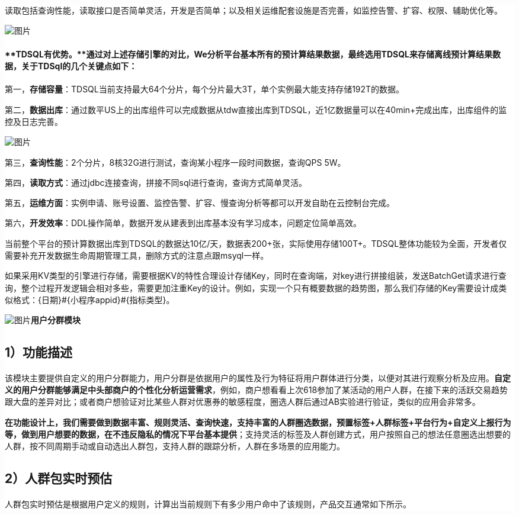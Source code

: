 读取包括查询性能，读取接口是否简单灵活，开发是否简单；以及相关运维配套设施是否完善，如监控告警、扩容、权限、辅助优化等。

![图片](https://mmbiz.qpic.cn/mmbiz/VY8SELNGe95icMmO0I4wnHM32QnnpDm7Iia6sFecr4HESEYwsHWX4HqUG50ddoJzZ5UxmbSrjYvVUW49XSibj1oXQ/640?wx_fmt=jpeg&wxfrom=5&wx_lazy=1&wx_co=1)



#### **TDSQL有优势。**通过对上述存储引擎的对比，We分析平台基本所有的预计算结果数据，最终选用TDSQL来存储离线预计算结果数据，关于TDSql的几个关键点如下：



第一，**存储容量**：TDSQL当前支持最大64个分片，每个分片最大3T，单个实例最大能支持存储192T的数据。



第二，**数据出库**：通过数平US上的出库组件可以完成数据从tdw直接出库到TDSQL，近1亿数据量可以在40min+完成出库，出库组件的监控及日志完善。

![图片](https://mmbiz.qpic.cn/mmbiz/VY8SELNGe95icMmO0I4wnHM32QnnpDm7I3iaLcN2mTT0DZIMA9cASSlGCCbWeaEj9p9xmQuoKS0oYKOh8ZTRC6IQ/640?wx_fmt=jpeg&wxfrom=5&wx_lazy=1&wx_co=1)



第三，**查询性能**：2个分片，8核32G进行测试，查询某小程序一段时间数据，查询QPS 5W。



第四，**读取方式**：通过jdbc连接查询，拼接不同sql进行查询，查询方式简单灵活。



第五，**运维方面**：实例申请、账号设置、监控告警、扩容、慢查询分析等都可以开发自助在云控制台完成。



第六，**开发效率**：DDL操作简单，数据开发从建表到出库基本没有学习成本，问题定位简单高效。



当前整个平台的预计算数据出库到TDSQL的数据达10亿/天，数据表200+张，实际使用存储100T+。TDSQL整体功能较为全面，开发者仅需要补充开发数据生命周期管理工具，删除方式的注意点跟msyql一样。



如果采用KV类型的引擎进行存储，需要根据KV的特性合理设计存储Key，同时在查询端，对key进行拼接组装，发送BatchGet请求进行查询，整个过程开发逻辑会相对多些，需要更加注重Key的设计。例如，实现一个只有概要数据的趋势图，那么我们存储的Key需要设计成类似格式：{日期}#{小程序appid}#{指标类型}。



![图片](https://mmbiz.qpic.cn/mmbiz_jpg/VY8SELNGe94QeANounecCYXmibLibjDT9FPB6mZB01WGXHsGUE2UYENHAJNeKa8y0qwiajZdfHR5lvk4rjnrQabwg/640?wx_fmt=jpeg&wxfrom=5&wx_lazy=1&wx_co=1)**用户分群模块**

##  

## **1）功能描述**

该模块主要提供自定义的用户分群能力，用户分群是依据用户的属性及行为特征将用户群体进行分类，以便对其进行观察分析及应用。**自定义的用户分群能够满足中头部商户的个性化分析运营需求**，例如，商户想看看上次618参加了某活动的用户人群，在接下来的活跃交易趋势跟大盘的差异对比；或者商户想验证对比某些人群对优惠券的敏感程度，圈选人群后通过AB实验进行验证，类似的应用会非常多。



**在功能设计上，我们需要做到数据丰富、规则灵活、查询快速，支持丰富的人群圈选数据，预置标签+人群标签+平台行为+自定义上报行为等，做到用户想要的数据，在不违反隐私的情况下平台基本提供**；支持灵活的标签及人群创建方式，用户按照自己的想法任意圈选出想要的人群，按不同周期手动或自动选出人群包，支持人群的跟踪分析，人群在多场景的应用能力。



## **2）人群包实时预估**

人群包实时预估是根据用户定义的规则，计算出当前规则下有多少用户命中了该规则，产品交互通常如下所示。
